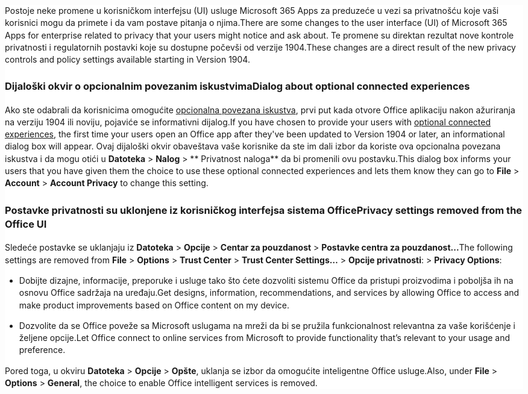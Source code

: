 <span data-ttu-id="02c9f-233">Postoje neke promene u korisničkom interfejsu (UI) usluge Microsoft 365 Apps za preduzeće u vezi sa privatnošću koje vaši korisnici mogu da primete i da vam postave pitanja o njima.</span><span class="sxs-lookup"><span data-stu-id="02c9f-233">There are some changes to the user interface (UI) of Microsoft 365 Apps for enterprise related to privacy that your users might notice and ask about.</span></span> <span data-ttu-id="02c9f-234">Te promene su direktan rezultat nove kontrole privatnosti i regulatornih postavki koje su dostupne počevši od verzije 1904.</span><span class="sxs-lookup"><span data-stu-id="02c9f-234">These changes are a direct result of the new privacy controls and policy settings available starting in Version 1904.</span></span>

### <a name="dialog-about-optional-connected-experiences"></a><span data-ttu-id="02c9f-235">Dijaloški okvir o opcionalnim povezanim iskustvima</span><span class="sxs-lookup"><span data-stu-id="02c9f-235">Dialog about optional connected experiences</span></span>

<span data-ttu-id="02c9f-236">Ako ste odabrali da korisnicima omogućite [opcionalna povezana iskustva](optional-connected-experiences.md), prvi put kada otvore Office aplikaciju nakon ažuriranja na verziju 1904 ili noviju, pojaviće se informativni dijalog.</span><span class="sxs-lookup"><span data-stu-id="02c9f-236">If you have chosen to provide your users with [optional connected experiences](optional-connected-experiences.md), the first time your users open an Office app after they've been updated to Version 1904 or later, an informational dialog box will appear.</span></span> <span data-ttu-id="02c9f-237">Ovaj dijaloški okvir obaveštava vaše korisnike da ste im dali izbor da koriste ova opcionalna povezana iskustva i da mogu otići u **Datoteka** > **Nalog**  >  \*\* Privatnost naloga\*\* da bi promenili ovu postavku.</span><span class="sxs-lookup"><span data-stu-id="02c9f-237">This dialog box informs your users that you have given them the choice to use these optional connected experiences and lets them know they can go to **File** > **Account** > **Account Privacy** to change this setting.</span></span>

### <a name="privacy-settings-removed-from-the-office-ui"></a><span data-ttu-id="02c9f-238">Postavke privatnosti su uklonjene iz korisničkog interfejsa sistema Office</span><span class="sxs-lookup"><span data-stu-id="02c9f-238">Privacy settings removed from the Office UI</span></span>

<span data-ttu-id="02c9f-239">Sledeće postavke se uklanjaju iz **Datoteka** > **Opcije** > **Centar za pouzdanost** > **Postavke centra za pouzdanost...**</span><span class="sxs-lookup"><span data-stu-id="02c9f-239">The following settings are removed from **File** > **Options** > **Trust Center** > **Trust Center Settings…**</span></span><span data-ttu-id="02c9f-240"> > **Opcije privatnosti**:</span><span class="sxs-lookup"><span data-stu-id="02c9f-240"> > **Privacy Options**:</span></span>

- <span data-ttu-id="02c9f-241">Dobijte dizajne, informacije, preporuke i usluge tako što ćete dozvoliti sistemu Office da pristupi proizvodima i poboljša ih na osnovu Office sadržaja na uređaju.</span><span class="sxs-lookup"><span data-stu-id="02c9f-241">Get designs, information, recommendations, and services by allowing Office to access and make product improvements based on Office content on my device.</span></span>

- <span data-ttu-id="02c9f-242">Dozvolite da se Office poveže sa Microsoft uslugama na mreži da bi se pružila funkcionalnost relevantna za vaše korišćenje i željene opcije.</span><span class="sxs-lookup"><span data-stu-id="02c9f-242">Let Office connect to online services from Microsoft to provide functionality that’s relevant to your usage and preference.</span></span>

<span data-ttu-id="02c9f-243">Pored toga, u okviru **Datoteka** > **Opcije** > **Opšte**, uklanja se izbor da omogućite inteligentne Office usluge.</span><span class="sxs-lookup"><span data-stu-id="02c9f-243">Also, under **File** > **Options** > **General**, the choice to enable Office intelligent services is removed.</span></span>
